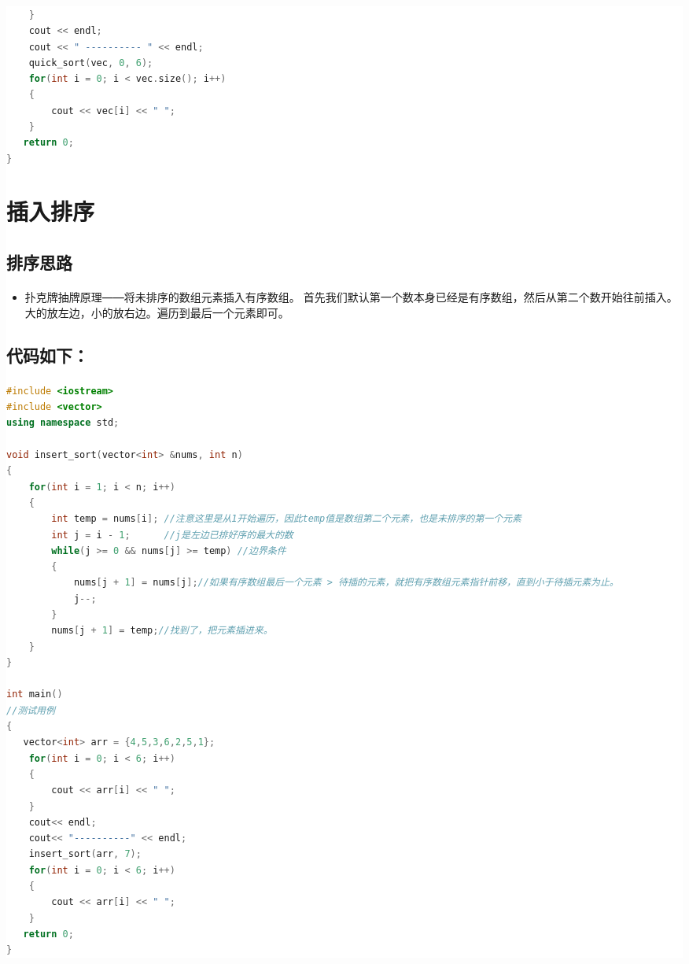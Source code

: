 ```CPP
	}
	cout << endl;
	cout << " ---------- " << endl;
	quick_sort(vec, 0, 6);
	for(int i = 0; i < vec.size(); i++)
	{
		cout << vec[i] << " ";
	}	
   return 0;
}

```

# 插入排序

## 排序思路

* 扑克牌抽牌原理——将未排序的数组元素插入有序数组。
首先我们默认第一个数本身已经是有序数组，然后从第二个数开始往前插入。大的放左边，小的放右边。遍历到最后一个元素即可。


## 代码如下：
```CPP
#include <iostream>
#include <vector>
using namespace std;

void insert_sort(vector<int> &nums, int n)
{
	for(int i = 1; i < n; i++)
	{
		int temp = nums[i]; //注意这里是从1开始遍历，因此temp值是数组第二个元素，也是未排序的第一个元素
		int j = i - 1;		//j是左边已排好序的最大的数
		while(j >= 0 && nums[j] >= temp) //边界条件
		{
			nums[j + 1] = nums[j];//如果有序数组最后一个元素 > 待插的元素，就把有序数组元素指针前移，直到小于待插元素为止。
			j--;
		}
		nums[j + 1] = temp;//找到了，把元素插进来。
	}
}

int main()
//测试用例
{
   vector<int> arr = {4,5,3,6,2,5,1};
	for(int i = 0; i < 6; i++)
	{
		cout << arr[i] << " ";
	}
	cout<< endl;
	cout<< "----------" << endl;
	insert_sort(arr, 7);
	for(int i = 0; i < 6; i++)
	{
		cout << arr[i] << " ";
	}	
   return 0;
}


```